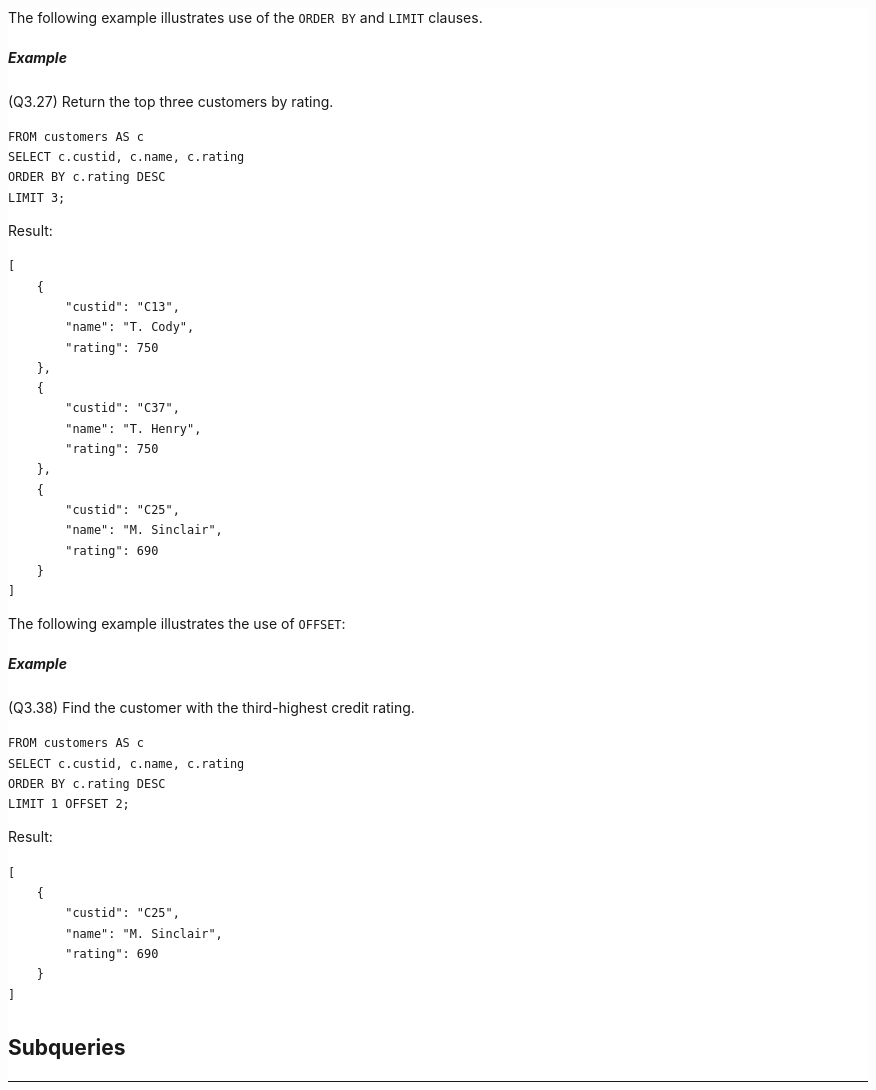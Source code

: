 The following example illustrates use of the `ORDER BY` and `LIMIT` clauses.

##### Example
(Q3.27) Return the top three customers by rating.

    FROM customers AS c
    SELECT c.custid, c.name, c.rating
    ORDER BY c.rating DESC
    LIMIT 3;

Result:

    [
        {
            "custid": "C13",
            "name": "T. Cody",
            "rating": 750
        },
        {
            "custid": "C37",
            "name": "T. Henry",
            "rating": 750
        },
        {
            "custid": "C25",
            "name": "M. Sinclair",
            "rating": 690
        }
    ]

The following example illustrates the use of `OFFSET`:

##### Example

(Q3.38) Find the customer with the third-highest credit rating.

    FROM customers AS c
    SELECT c.custid, c.name, c.rating
    ORDER BY c.rating DESC
    LIMIT 1 OFFSET 2;
Result:

    [
        {
            "custid": "C25",
            "name": "M. Sinclair",
            "rating": 690
        }
    ]



## <a id="Subqueries">Subqueries</a>

---
